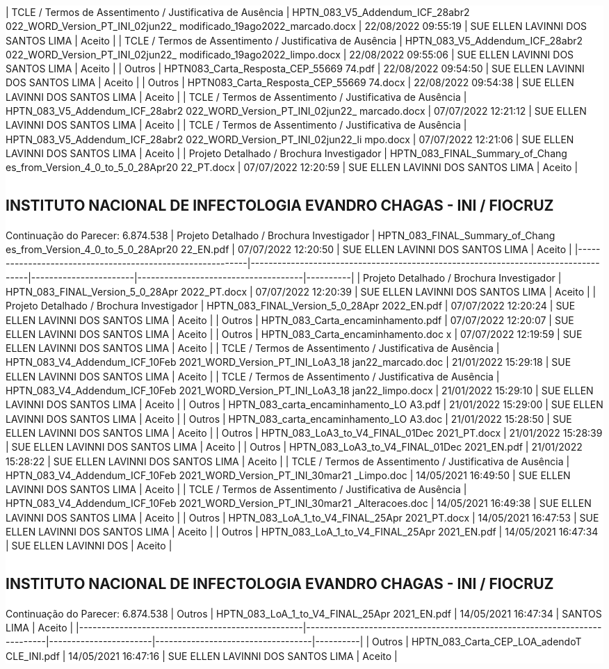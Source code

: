 | TCLE / Termos de Assentimento / Justificativa de Ausência | HPTN_083_V5_Addendum_ICF_28abr2 022_WORD_Version_PT_INI_02jun22_ modificado_19ago2022_marcado.docx | 22/08/2022 09:55:19 | SUE ELLEN LAVINNI DOS SANTOS LIMA | Aceito   |
| TCLE / Termos de Assentimento / Justificativa de Ausência | HPTN_083_V5_Addendum_ICF_28abr2 022_WORD_Version_PT_INI_02jun22_ modificado_19ago2022_limpo.docx   | 22/08/2022 09:55:06 | SUE ELLEN LAVINNI DOS SANTOS LIMA | Aceito   |
| Outros                                                    | HPTN083_Carta_Resposta_CEP_55669 74.pdf                                                            | 22/08/2022 09:54:50 | SUE ELLEN LAVINNI DOS SANTOS LIMA | Aceito   |
| Outros                                                    | HPTN083_Carta_Resposta_CEP_55669 74.docx                                                           | 22/08/2022 09:54:38 | SUE ELLEN LAVINNI DOS SANTOS LIMA | Aceito   |
| TCLE / Termos de Assentimento / Justificativa de Ausência | HPTN_083_V5_Addendum_ICF_28abr2 022_WORD_Version_PT_INI_02jun22_ marcado.docx                      | 07/07/2022 12:21:12 | SUE ELLEN LAVINNI DOS SANTOS LIMA | Aceito   |
| TCLE / Termos de Assentimento / Justificativa de Ausência | HPTN_083_V5_Addendum_ICF_28abr2 022_WORD_Version_PT_INI_02jun22_li mpo.docx                        | 07/07/2022 12:21:06 | SUE ELLEN LAVINNI DOS SANTOS LIMA | Aceito   |
| Projeto Detalhado / Brochura Investigador                 | HPTN_083_FINAL_Summary_of_Chang es_from_Version_4_0_to_5_0_28Apr20 22_PT.docx                      | 07/07/2022 12:20:59 | SUE ELLEN LAVINNI DOS SANTOS LIMA | Aceito   |

## INSTITUTO NACIONAL DE INFECTOLOGIA EVANDRO CHAGAS - INI / FIOCRUZ

Continuação do Parecer: 6.874.538
| Projeto Detalhado / Brochura Investigador                 | HPTN_083_FINAL_Summary_of_Chang es_from_Version_4_0_to_5_0_28Apr20 22_EN.pdf      | 07/07/2022 12:20:50   | SUE ELLEN LAVINNI DOS SANTOS LIMA   | Aceito   |
|-----------------------------------------------------------|-----------------------------------------------------------------------------------|-----------------------|-------------------------------------|----------|
| Projeto Detalhado / Brochura Investigador                 | HPTN_083_FINAL_Version_5_0_28Apr 2022_PT.docx                                     | 07/07/2022 12:20:39   | SUE ELLEN LAVINNI DOS SANTOS LIMA   | Aceito   |
| Projeto Detalhado / Brochura Investigador                 | HPTN_083_FINAL_Version_5_0_28Apr 2022_EN.pdf                                      | 07/07/2022 12:20:24   | SUE ELLEN LAVINNI DOS SANTOS LIMA   | Aceito   |
| Outros                                                    | HPTN_083_Carta_encaminhamento.pdf                                                 | 07/07/2022 12:20:07   | SUE ELLEN LAVINNI DOS SANTOS LIMA   | Aceito   |
| Outros                                                    | HPTN_083_Carta_encaminhamento.doc x                                               | 07/07/2022 12:19:59   | SUE ELLEN LAVINNI DOS SANTOS LIMA   | Aceito   |
| TCLE / Termos de Assentimento / Justificativa de Ausência | HPTN_083_V4_Addendum_ICF_10Feb 2021_WORD_Version_PT_INI_LoA3_18 jan22_marcado.doc | 21/01/2022 15:29:18   | SUE ELLEN LAVINNI DOS SANTOS LIMA   | Aceito   |
| TCLE / Termos de Assentimento / Justificativa de Ausência | HPTN_083_V4_Addendum_ICF_10Feb 2021_WORD_Version_PT_INI_LoA3_18 jan22_limpo.docx  | 21/01/2022 15:29:10   | SUE ELLEN LAVINNI DOS SANTOS LIMA   | Aceito   |
| Outros                                                    | HPTN_083_carta_encaminhamento_LO A3.pdf                                           | 21/01/2022 15:29:00   | SUE ELLEN LAVINNI DOS SANTOS LIMA   | Aceito   |
| Outros                                                    | HPTN_083_carta_encaminhamento_LO A3.doc                                           | 21/01/2022 15:28:50   | SUE ELLEN LAVINNI DOS SANTOS LIMA   | Aceito   |
| Outros                                                    | HPTN_083_LoA3_to_V4_FINAL_01Dec 2021_PT.docx                                      | 21/01/2022 15:28:39   | SUE ELLEN LAVINNI DOS SANTOS LIMA   | Aceito   |
| Outros                                                    | HPTN_083_LoA3_to_V4_FINAL_01Dec 2021_EN.pdf                                       | 21/01/2022 15:28:22   | SUE ELLEN LAVINNI DOS SANTOS LIMA   | Aceito   |
| TCLE / Termos de Assentimento / Justificativa de Ausência | HPTN_083_V4_Addendum_ICF_10Feb 2021_WORD_Version_PT_INI_30mar21 _Limpo.doc        | 14/05/2021 16:49:50   | SUE ELLEN LAVINNI DOS SANTOS LIMA   | Aceito   |
| TCLE / Termos de Assentimento / Justificativa de Ausência | HPTN_083_V4_Addendum_ICF_10Feb 2021_WORD_Version_PT_INI_30mar21 _Alteracoes.doc   | 14/05/2021 16:49:38   | SUE ELLEN LAVINNI DOS SANTOS LIMA   | Aceito   |
| Outros                                                    | HPTN_083_LoA_1_to_V4_FINAL_25Apr 2021_PT.docx                                     | 14/05/2021 16:47:53   | SUE ELLEN LAVINNI DOS SANTOS LIMA   | Aceito   |
| Outros                                                    | HPTN_083_LoA_1_to_V4_FINAL_25Apr 2021_EN.pdf                                      | 14/05/2021 16:47:34   | SUE ELLEN LAVINNI DOS               | Aceito   |

## INSTITUTO NACIONAL DE INFECTOLOGIA EVANDRO CHAGAS - INI / FIOCRUZ

Continuação do Parecer: 6.874.538
| Outros                                           | HPTN_083_LoA_1_to_V4_FINAL_25Apr 2021_EN.pdf                              | 14/05/2021 16:47:34   | SANTOS LIMA                       | Aceito   |
|--------------------------------------------------|---------------------------------------------------------------------------|-----------------------|-----------------------------------|----------|
| Outros                                           | HPTN_083_Carta_CEP_LOA_adendoT CLE_INI.pdf                                | 14/05/2021 16:47:16   | SUE ELLEN LAVINNI DOS SANTOS LIMA | Aceito   |